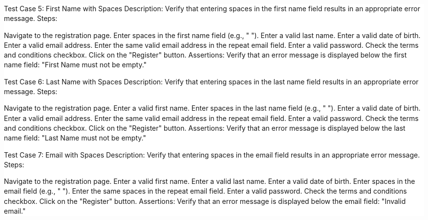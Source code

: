 
Test Case 5: First Name with Spaces
Description: Verify that entering spaces in the first name field results in an appropriate error message.
Steps:

Navigate to the registration page.
Enter spaces in the first name field (e.g., " ").
Enter a valid last name.
Enter a valid date of birth.
Enter a valid email address.
Enter the same valid email address in the repeat email field.
Enter a valid password.
Check the terms and conditions checkbox.
Click on the "Register" button.
Assertions:
Verify that an error message is displayed below the first name field: "First Name must not be empty."


Test Case 6: Last Name with Spaces
Description: Verify that entering spaces in the last name field results in an appropriate error message.
Steps:

Navigate to the registration page.
Enter a valid first name.
Enter spaces in the last name field (e.g., " ").
Enter a valid date of birth.
Enter a valid email address.
Enter the same valid email address in the repeat email field.
Enter a valid password.
Check the terms and conditions checkbox.
Click on the "Register" button.
Assertions:
Verify that an error message is displayed below the last name field: "Last Name must not be empty."


Test Case 7: Email with Spaces
Description: Verify that entering spaces in the email field results in an appropriate error message.
Steps:

Navigate to the registration page.
Enter a valid first name.
Enter a valid last name.
Enter a valid date of birth.
Enter spaces in the email field (e.g., " ").
Enter the same spaces in the repeat email field.
Enter a valid password.
Check the terms and conditions checkbox.
Click on the "Register" button.
Assertions:
Verify that an error message is displayed below the email field: "Invalid email."
